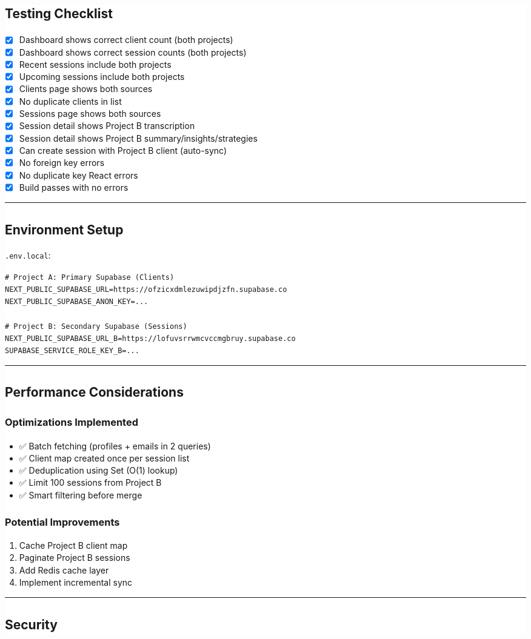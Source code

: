 ## Testing Checklist

- [x] Dashboard shows correct client count (both projects)
- [x] Dashboard shows correct session counts (both projects)
- [x] Recent sessions include both projects
- [x] Upcoming sessions include both projects
- [x] Clients page shows both sources
- [x] No duplicate clients in list
- [x] Sessions page shows both sources
- [x] Session detail shows Project B transcription
- [x] Session detail shows Project B summary/insights/strategies
- [x] Can create session with Project B client (auto-sync)
- [x] No foreign key errors
- [x] No duplicate key React errors
- [x] Build passes with no errors

---

## Environment Setup

`.env.local`:
```env
# Project A: Primary Supabase (Clients)
NEXT_PUBLIC_SUPABASE_URL=https://ofzicxdmlezuwipdjzfn.supabase.co
NEXT_PUBLIC_SUPABASE_ANON_KEY=...

# Project B: Secondary Supabase (Sessions)
NEXT_PUBLIC_SUPABASE_URL_B=https://lofuvsrrwmcvccmgbruy.supabase.co
SUPABASE_SERVICE_ROLE_KEY_B=...
```

---

## Performance Considerations

### Optimizations Implemented
- ✅ Batch fetching (profiles + emails in 2 queries)
- ✅ Client map created once per session list
- ✅ Deduplication using Set (O(1) lookup)
- ✅ Limit 100 sessions from Project B
- ✅ Smart filtering before merge

### Potential Improvements
1. Cache Project B client map
2. Paginate Project B sessions
3. Add Redis cache layer
4. Implement incremental sync

---

## Security
